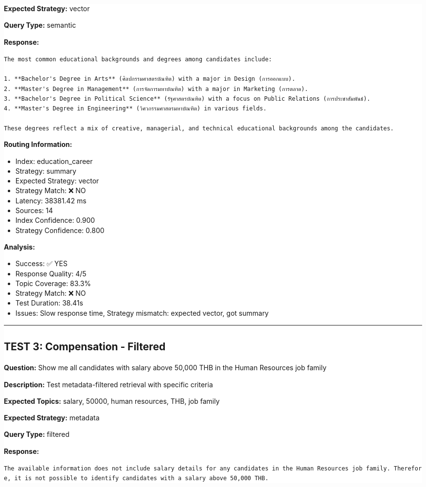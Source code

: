 **Expected Strategy:** vector

**Query Type:** semantic

**Response:**
```
The most common educational backgrounds and degrees among candidates include:

1. **Bachelor's Degree in Arts** (ศิลปกรรมศาสตรบัณฑิต) with a major in Design (การออกแบบ).
2. **Master's Degree in Management** (การจัดการมหาบัณฑิต) with a major in Marketing (การตลาด).
3. **Bachelor's Degree in Political Science** (รัฐศาสตรบัณฑิต) with a focus on Public Relations (การประชาสัมพันธ์).
4. **Master's Degree in Engineering** (วิศวกรรมศาสตรมหาบัณฑิต) in various fields.

These degrees reflect a mix of creative, managerial, and technical educational backgrounds among the candidates.
```

**Routing Information:**
- Index: education_career
- Strategy: summary
- Expected Strategy: vector
- Strategy Match: ❌ NO
- Latency: 38381.42 ms
- Sources: 14
- Index Confidence: 0.900
- Strategy Confidence: 0.800

**Analysis:**
- Success: ✅ YES
- Response Quality: 4/5
- Topic Coverage: 83.3%
- Strategy Match: ❌ NO
- Test Duration: 38.41s
- Issues: Slow response time, Strategy mismatch: expected vector, got summary

---

## TEST 3: Compensation - Filtered

**Question:** Show me all candidates with salary above 50,000 THB in the Human Resources job family

**Description:** Test metadata-filtered retrieval with specific criteria

**Expected Topics:** salary, 50000, human resources, THB, job family

**Expected Strategy:** metadata

**Query Type:** filtered

**Response:**
```
The available information does not include salary details for any candidates in the Human Resources job family. Therefore, it is not possible to identify candidates with a salary above 50,000 THB.
```
